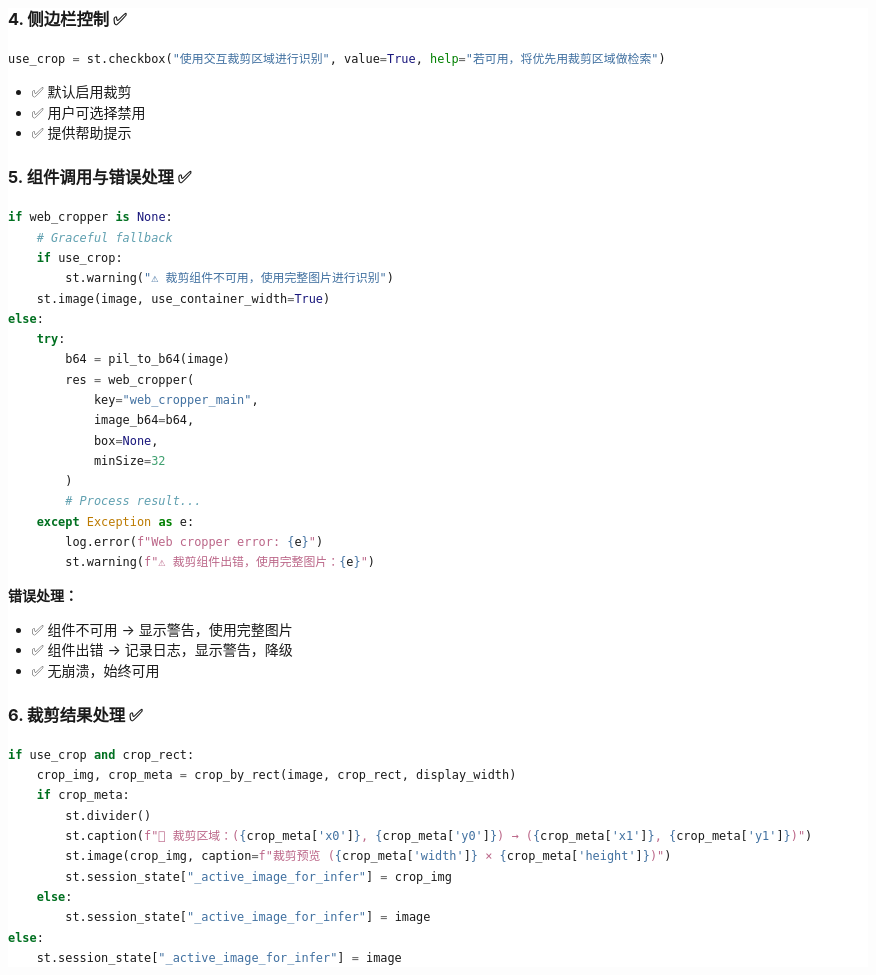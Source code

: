 ### 4. **侧边栏控制** ✅
```python
use_crop = st.checkbox("使用交互裁剪区域进行识别", value=True, help="若可用，将优先用裁剪区域做检索")
```

- ✅ 默认启用裁剪
- ✅ 用户可选择禁用
- ✅ 提供帮助提示

### 5. **组件调用与错误处理** ✅
```python
if web_cropper is None:
    # Graceful fallback
    if use_crop:
        st.warning("⚠️ 裁剪组件不可用，使用完整图片进行识别")
    st.image(image, use_container_width=True)
else:
    try:
        b64 = pil_to_b64(image)
        res = web_cropper(
            key="web_cropper_main",
            image_b64=b64,
            box=None,
            minSize=32
        )
        # Process result...
    except Exception as e:
        log.error(f"Web cropper error: {e}")
        st.warning(f"⚠️ 裁剪组件出错，使用完整图片：{e}")
```

**错误处理：**
- ✅ 组件不可用 → 显示警告，使用完整图片
- ✅ 组件出错 → 记录日志，显示警告，降级
- ✅ 无崩溃，始终可用

### 6. **裁剪结果处理** ✅
```python
if use_crop and crop_rect:
    crop_img, crop_meta = crop_by_rect(image, crop_rect, display_width)
    if crop_meta:
        st.divider()
        st.caption(f"📐 裁剪区域：({crop_meta['x0']}, {crop_meta['y0']}) → ({crop_meta['x1']}, {crop_meta['y1']})")
        st.image(crop_img, caption=f"裁剪预览 ({crop_meta['width']} × {crop_meta['height']})")
        st.session_state["_active_image_for_infer"] = crop_img
    else:
        st.session_state["_active_image_for_infer"] = image
else:
    st.session_state["_active_image_for_infer"] = image
```
